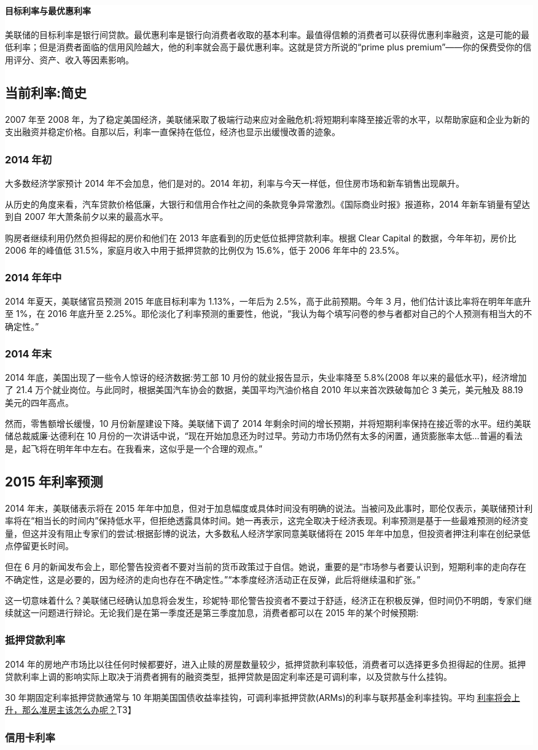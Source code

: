 #### **目标利率与最优惠利率**

美联储的目标利率是银行间贷款。最优惠利率是银行向消费者收取的基本利率。最值得信赖的消费者可以获得优惠利率融资，这是可能的最低利率；但是消费者面临的信用风险越大，他的利率就会高于最优惠利率。这就是贷方所说的“prime plus premium”——你的保费受你的信用评分、资产、收入等因素影响。

## 当前利率:简史

2007 年至 2008 年，为了稳定美国经济，美联储采取了极端行动来应对金融危机:将短期利率降至接近零的水平，以帮助家庭和企业为新的支出融资并稳定价格。自那以后，利率一直保持在低位，经济也显示出缓慢改善的迹象。

### 2014 年初

大多数经济学家预计 2014 年不会加息，他们是对的。2014 年初，利率与今天一样低，但住房市场和新车销售出现飙升。

从历史的角度来看，汽车贷款价格低廉，大银行和信用合作社之间的条款竞争异常激烈。《国际商业时报》报道称，2014 年新车销量有望达到自 2007 年大萧条前夕以来的最高水平。

购房者继续利用仍然负担得起的房价和他们在 2013 年底看到的历史低位抵押贷款利率。根据 Clear Capital 的数据，今年年初，房价比 2006 年的峰值低 31.5%，家庭月收入中用于抵押贷款的比例仅为 15.6%，低于 2006 年年中的 23.5%。

### 2014 年年中

2014 年夏天，美联储官员预测 2015 年底目标利率为 1.13%，一年后为 2.5%，高于此前预期。今年 3 月，他们估计该比率将在明年年底升至 1%，在 2016 年底升至 2.25%。耶伦淡化了利率预测的重要性，他说，“我认为每个填写问卷的参与者都对自己的个人预测有相当大的不确定性。”

### 2014 年末

2014 年底，美国出现了一些令人惊讶的经济数据:劳工部 10 月份的就业报告显示，失业率降至 5.8%(2008 年以来的最低水平)，经济增加了 21.4 万个就业岗位。与此同时，根据美国汽车协会的数据，美国平均汽油价格自 2010 年以来首次跌破每加仑 3 美元，美元触及 88.19 美元的四年高点。

然而，零售额增长缓慢，10 月份新屋建设下降。美联储下调了 2014 年剩余时间的增长预期，并将短期利率保持在接近零的水平。纽约美联储总裁威廉·达德利在 10 月份的一次讲话中说，“现在开始加息还为时过早。劳动力市场仍然有太多的闲置，通货膨胀率太低…普遍的看法是，起飞将在明年年中左右。在我看来，这似乎是一个合理的观点。”

## 2015 年利率预测

2014 年末，美联储表示将在 2015 年年中加息，但对于加息幅度或具体时间没有明确的说法。当被问及此事时，耶伦仅表示，美联储预计利率将在“相当长的时间内”保持低水平，但拒绝透露具体时间。她一再表示，这完全取决于经济表现。利率预测是基于一些最难预测的经济变量，但这并没有阻止专家们的尝试:根据彭博的说法，大多数私人经济学家同意美联储将在 2015 年年中加息，但投资者押注利率在创纪录低点停留更长时间。

但在 6 月的新闻发布会上，耶伦警告投资者不要对当前的货币政策过于自信。她说，重要的是“市场参与者要认识到，短期利率的走向存在不确定性，这是必要的，因为经济的走向也存在不确定性。”“本季度经济活动正在反弹，此后将继续温和扩张。”

这一切意味着什么？美联储已经确认加息将会发生，珍妮特·耶伦警告投资者不要过于舒适，经济正在积极反弹，但时间仍不明朗，专家们继续就这一问题进行辩论。无论我们是在第一季度还是第三季度加息，消费者都可以在 2015 年的某个时候预期:

### 抵押贷款利率

2014 年的房地产市场比以往任何时候都要好，进入止赎的房屋数量较少，抵押贷款利率较低，消费者可以选择更多负担得起的住房。抵押贷款利率上调的影响实际上取决于消费者拥有的融资类型，抵押贷款是固定利率还是可调利率，以及贷款与什么挂钩。

30 年期固定利率抵押贷款通常与 10 年期美国国债收益率挂钩，可调利率抵押贷款(ARMs)的利率与联邦基金利率挂钩。平均 [利率将会上升，那么准房主该怎么办呢？](http://www.gobankingrates.com/mortgage-rates/interest-rates-rise-prospective-homeowner/)T3】

### 信用卡利率
